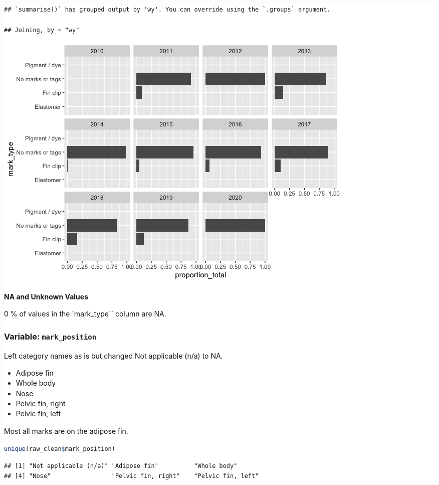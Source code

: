     ## `summarise()` has grouped output by 'wy'. You can override using the `.groups` argument.

    ## Joining, by = "wy"

![](2_tisdale_qc_sampling_effort_files/figure-gfm/unnamed-chunk-28-1.png)

**NA and Unknown Values**

0 % of values in the \`mark\_type\`\` column are NA.

### Variable: `mark_position`

Left category names as is but changed Not applicable (n/a) to NA.

-   Adipose fin
-   Whole body
-   Nose
-   Pelvic fin, right
-   Pelvic fin, left

Most all marks are on the adipose fin.

``` r
unique(raw_clean$mark_position)
```

    ## [1] "Not applicable (n/a)" "Adipose fin"          "Whole body"          
    ## [4] "Nose"                 "Pelvic fin, right"    "Pelvic fin, left"

